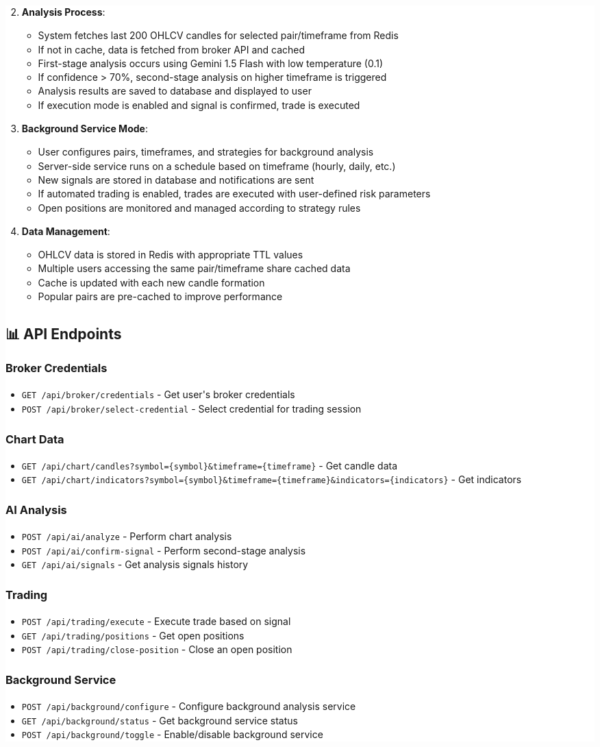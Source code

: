 2. **Analysis Process**:

   - System fetches last 200 OHLCV candles for selected pair/timeframe from Redis
   - If not in cache, data is fetched from broker API and cached
   - First-stage analysis occurs using Gemini 1.5 Flash with low temperature (0.1)
   - If confidence > 70%, second-stage analysis on higher timeframe is triggered
   - Analysis results are saved to database and displayed to user
   - If execution mode is enabled and signal is confirmed, trade is executed

3. **Background Service Mode**:

   - User configures pairs, timeframes, and strategies for background analysis
   - Server-side service runs on a schedule based on timeframe (hourly, daily, etc.)
   - New signals are stored in database and notifications are sent
   - If automated trading is enabled, trades are executed with user-defined risk parameters
   - Open positions are monitored and managed according to strategy rules

4. **Data Management**:
   - OHLCV data is stored in Redis with appropriate TTL values
   - Multiple users accessing the same pair/timeframe share cached data
   - Cache is updated with each new candle formation
   - Popular pairs are pre-cached to improve performance

## 📊 API Endpoints

### Broker Credentials

- `GET /api/broker/credentials` - Get user's broker credentials
- `POST /api/broker/select-credential` - Select credential for trading session

### Chart Data

- `GET /api/chart/candles?symbol={symbol}&timeframe={timeframe}` - Get candle data
- `GET /api/chart/indicators?symbol={symbol}&timeframe={timeframe}&indicators={indicators}` - Get indicators

### AI Analysis

- `POST /api/ai/analyze` - Perform chart analysis
- `POST /api/ai/confirm-signal` - Perform second-stage analysis
- `GET /api/ai/signals` - Get analysis signals history

### Trading

- `POST /api/trading/execute` - Execute trade based on signal
- `GET /api/trading/positions` - Get open positions
- `POST /api/trading/close-position` - Close an open position

### Background Service

- `POST /api/background/configure` - Configure background analysis service
- `GET /api/background/status` - Get background service status
- `POST /api/background/toggle` - Enable/disable background service
